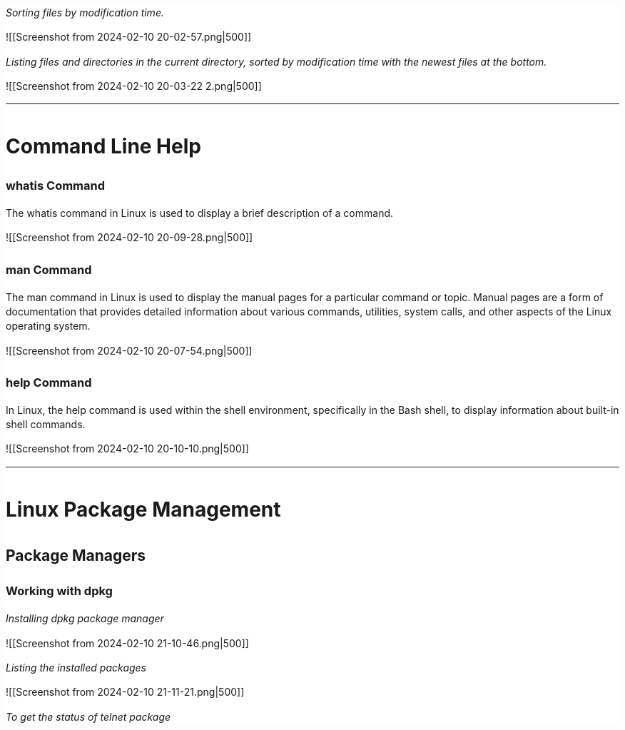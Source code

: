 *Sorting files by modification time.*

![[Screenshot from 2024-02-10 20-02-57.png|500]]

*Listing files and directories in the current directory, sorted by modification time with the newest files at the bottom.*

![[Screenshot from 2024-02-10 20-03-22 2.png|500]]

---
# Command Line Help

### whatis Command
The whatis command in Linux is used to display a brief description of a command.

![[Screenshot from 2024-02-10 20-09-28.png|500]]

### man Command
The man command in Linux is used to display the manual pages for a particular command or topic. Manual pages are a form of documentation that provides detailed information about various commands, utilities, system calls, and other aspects of the Linux operating system.

![[Screenshot from 2024-02-10 20-07-54.png|500]]

### help Command
In Linux, the help command is used within the shell environment, specifically in the Bash shell, to display information about built-in shell commands.


![[Screenshot from 2024-02-10 20-10-10.png|500]]

---
# Linux Package Management

## Package Managers

### Working with dpkg

*Installing dpkg package manager*

![[Screenshot from 2024-02-10 21-10-46.png|500]]

*Listing the installed packages*

![[Screenshot from 2024-02-10 21-11-21.png|500]]

*To get the status of telnet package*
